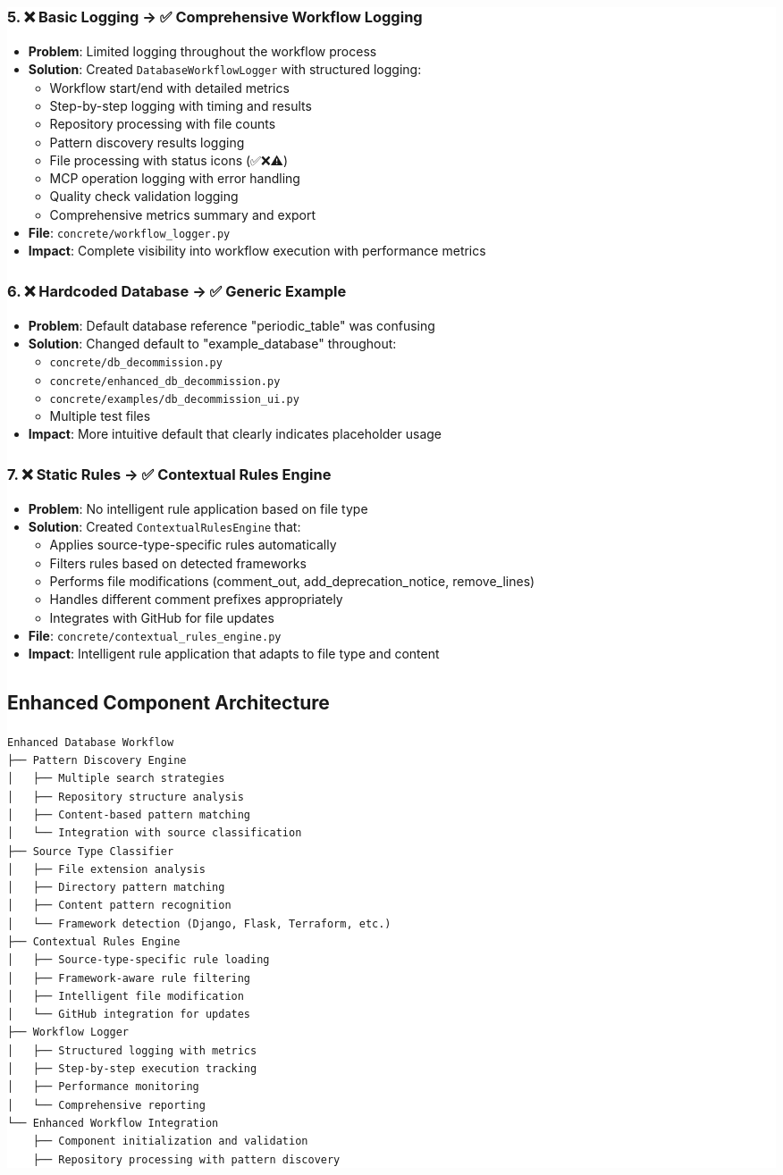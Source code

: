 ### 5. ❌ **Basic Logging** → ✅ **Comprehensive Workflow Logging**
- **Problem**: Limited logging throughout the workflow process
- **Solution**: Created `DatabaseWorkflowLogger` with structured logging:
  - Workflow start/end with detailed metrics
  - Step-by-step logging with timing and results
  - Repository processing with file counts
  - Pattern discovery results logging
  - File processing with status icons (✅❌⚠️)
  - MCP operation logging with error handling
  - Quality check validation logging
  - Comprehensive metrics summary and export
- **File**: `concrete/workflow_logger.py`
- **Impact**: Complete visibility into workflow execution with performance metrics

### 6. ❌ **Hardcoded Database** → ✅ **Generic Example**
- **Problem**: Default database reference "periodic_table" was confusing
- **Solution**: Changed default to "example_database" throughout:
  - `concrete/db_decommission.py`
  - `concrete/enhanced_db_decommission.py`
  - `concrete/examples/db_decommission_ui.py`
  - Multiple test files
- **Impact**: More intuitive default that clearly indicates placeholder usage

### 7. ❌ **Static Rules** → ✅ **Contextual Rules Engine**
- **Problem**: No intelligent rule application based on file type
- **Solution**: Created `ContextualRulesEngine` that:
  - Applies source-type-specific rules automatically
  - Filters rules based on detected frameworks
  - Performs file modifications (comment_out, add_deprecation_notice, remove_lines)
  - Handles different comment prefixes appropriately
  - Integrates with GitHub for file updates
- **File**: `concrete/contextual_rules_engine.py`
- **Impact**: Intelligent rule application that adapts to file type and content

## Enhanced Component Architecture

```
Enhanced Database Workflow
├── Pattern Discovery Engine
│   ├── Multiple search strategies
│   ├── Repository structure analysis
│   ├── Content-based pattern matching
│   └── Integration with source classification
├── Source Type Classifier  
│   ├── File extension analysis
│   ├── Directory pattern matching
│   ├── Content pattern recognition
│   └── Framework detection (Django, Flask, Terraform, etc.)
├── Contextual Rules Engine
│   ├── Source-type-specific rule loading
│   ├── Framework-aware rule filtering
│   ├── Intelligent file modification
│   └── GitHub integration for updates
├── Workflow Logger
│   ├── Structured logging with metrics
│   ├── Step-by-step execution tracking
│   ├── Performance monitoring
│   └── Comprehensive reporting
└── Enhanced Workflow Integration
    ├── Component initialization and validation
    ├── Repository processing with pattern discovery
```